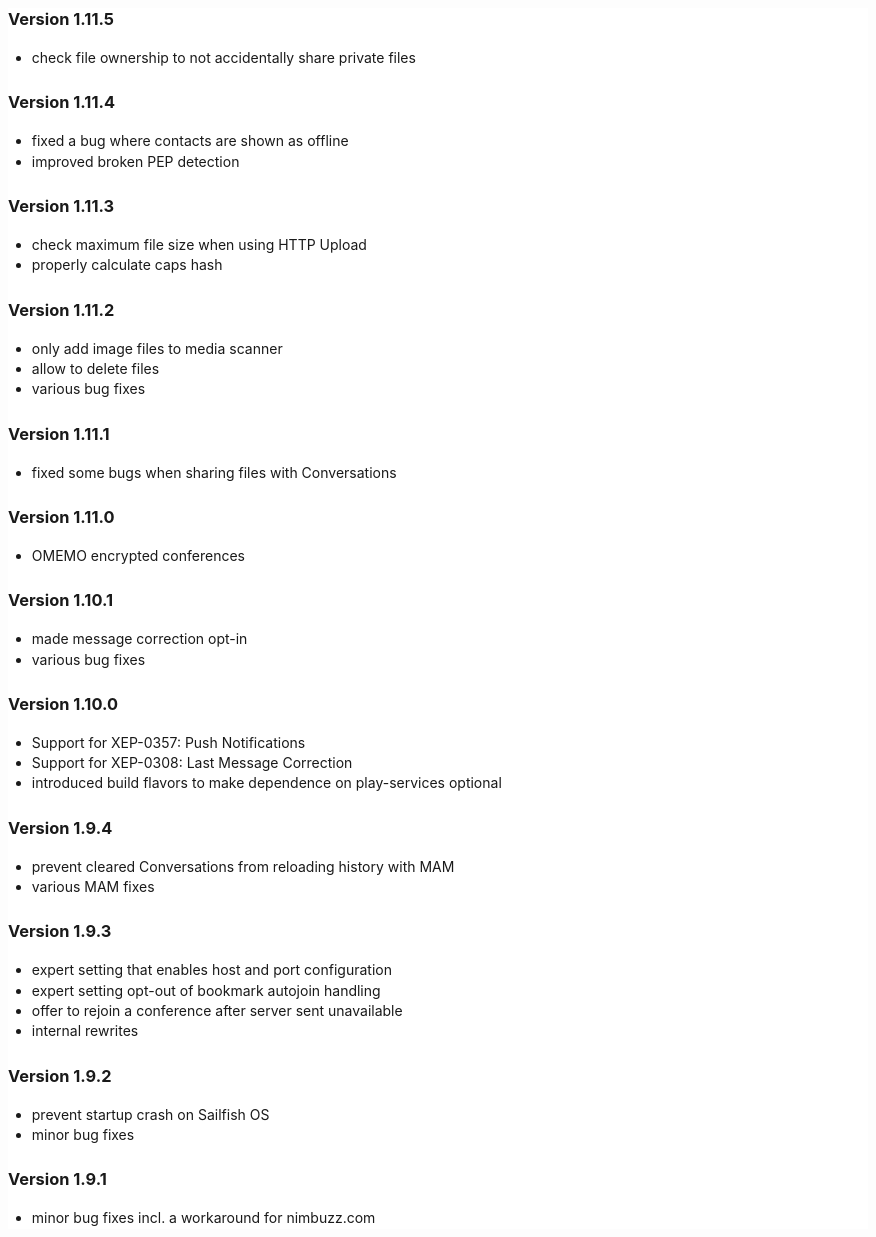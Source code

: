 ### Version 1.11.5
* check file ownership to not accidentally share private files

### Version 1.11.4
* fixed a bug where contacts are shown as offline
* improved broken PEP detection

### Version 1.11.3
* check maximum file size when using HTTP Upload
* properly calculate caps hash

### Version 1.11.2
* only add image files to media scanner
* allow to delete files
* various bug fixes

### Version 1.11.1
* fixed some bugs when sharing files with Conversations

### Version 1.11.0
* OMEMO encrypted conferences

### Version 1.10.1
* made message correction opt-in
* various bug fixes

### Version 1.10.0
* Support for XEP-0357: Push Notifications
* Support for XEP-0308: Last Message Correction
* introduced build flavors to make dependence on play-services optional

### Version 1.9.4
* prevent cleared Conversations from reloading history with MAM
* various MAM fixes

### Version 1.9.3
* expert setting that enables host and port configuration
* expert setting opt-out of bookmark autojoin handling
* offer to rejoin a conference after server sent unavailable
* internal rewrites

### Version 1.9.2
* prevent startup crash on Sailfish OS
* minor bug fixes

### Version 1.9.1
* minor bug fixes incl. a workaround for nimbuzz.com
